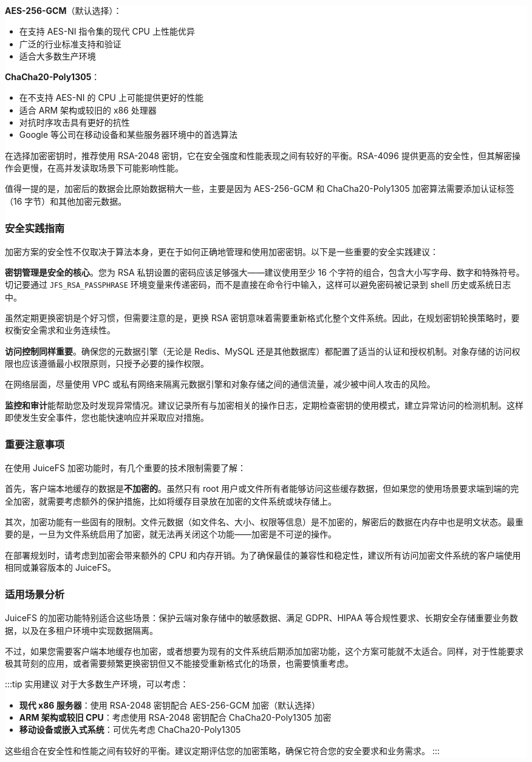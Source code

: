 **AES-256-GCM**（默认选择）：
- 在支持 AES-NI 指令集的现代 CPU 上性能优异
- 广泛的行业标准支持和验证
- 适合大多数生产环境

**ChaCha20-Poly1305**：
- 在不支持 AES-NI 的 CPU 上可能提供更好的性能
- 适合 ARM 架构或较旧的 x86 处理器
- 对抗时序攻击具有更好的抗性
- Google 等公司在移动设备和某些服务器环境中的首选算法

在选择加密密钥时，推荐使用 RSA-2048 密钥，它在安全强度和性能表现之间有较好的平衡。RSA-4096 提供更高的安全性，但其解密操作会更慢，在高并发读取场景下可能影响性能。

值得一提的是，加密后的数据会比原始数据稍大一些，主要是因为 AES-256-GCM 和 ChaCha20-Poly1305 加密算法需要添加认证标签（16 字节）和其他加密元数据。

### 安全实践指南

加密方案的安全性不仅取决于算法本身，更在于如何正确地管理和使用加密密钥。以下是一些重要的安全实践建议：

**密钥管理是安全的核心**。您为 RSA 私钥设置的密码应该足够强大——建议使用至少 16 个字符的组合，包含大小写字母、数字和特殊符号。切记要通过 `JFS_RSA_PASSPHRASE` 环境变量来传递密码，而不是直接在命令行中输入，这样可以避免密码被记录到 shell 历史或系统日志中。

虽然定期更换密钥是个好习惯，但需要注意的是，更换 RSA 密钥意味着需要重新格式化整个文件系统。因此，在规划密钥轮换策略时，要权衡安全需求和业务连续性。

**访问控制同样重要**。确保您的元数据引擎（无论是 Redis、MySQL 还是其他数据库）都配置了适当的认证和授权机制。对象存储的访问权限也应该遵循最小权限原则，只授予必要的操作权限。

在网络层面，尽量使用 VPC 或私有网络来隔离元数据引擎和对象存储之间的通信流量，减少被中间人攻击的风险。

**监控和审计**能帮助您及时发现异常情况。建议记录所有与加密相关的操作日志，定期检查密钥的使用模式，建立异常访问的检测机制。这样即使发生安全事件，您也能快速响应并采取应对措施。

### 重要注意事项

在使用 JuiceFS 加密功能时，有几个重要的技术限制需要了解：

首先，客户端本地缓存的数据是**不加密的**。虽然只有 root 用户或文件所有者能够访问这些缓存数据，但如果您的使用场景要求端到端的完全加密，就需要考虑额外的保护措施，比如将缓存目录放在加密的文件系统或块存储上。

其次，加密功能有一些固有的限制。文件元数据（如文件名、大小、权限等信息）是不加密的，解密后的数据在内存中也是明文状态。最重要的是，一旦为文件系统启用了加密，就无法再关闭这个功能——加密是不可逆的操作。

在部署规划时，请考虑到加密会带来额外的 CPU 和内存开销。为了确保最佳的兼容性和稳定性，建议所有访问加密文件系统的客户端使用相同或兼容版本的 JuiceFS。

### 适用场景分析

JuiceFS 的加密功能特别适合这些场景：保护云端对象存储中的敏感数据、满足 GDPR、HIPAA 等合规性要求、长期安全存储重要业务数据，以及在多租户环境中实现数据隔离。

不过，如果您需要客户端本地缓存也加密，或者想要为现有的文件系统后期添加加密功能，这个方案可能就不太适合。同样，对于性能要求极其苛刻的应用，或者需要频繁更换密钥但又不能接受重新格式化的场景，也需要慎重考虑。

:::tip 实用建议
对于大多数生产环境，可以考虑：
- **现代 x86 服务器**：使用 RSA-2048 密钥配合 AES-256-GCM 加密（默认选择）
- **ARM 架构或较旧 CPU**：考虑使用 RSA-2048 密钥配合 ChaCha20-Poly1305 加密
- **移动设备或嵌入式系统**：可优先考虑 ChaCha20-Poly1305

这些组合在安全性和性能之间有较好的平衡。建议定期评估您的加密策略，确保它符合您的安全要求和业务需求。
:::

